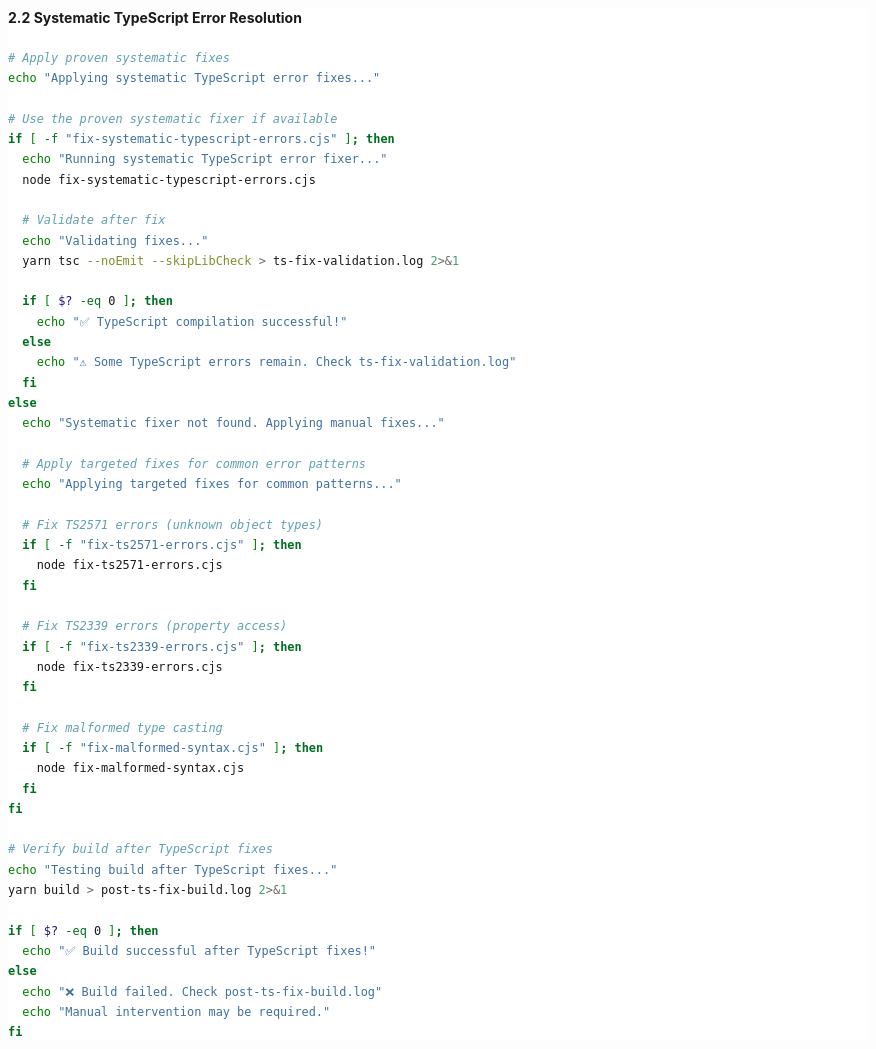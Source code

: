 #### 2.2 Systematic TypeScript Error Resolution
```bash
# Apply proven systematic fixes
echo "Applying systematic TypeScript error fixes..."

# Use the proven systematic fixer if available
if [ -f "fix-systematic-typescript-errors.cjs" ]; then
  echo "Running systematic TypeScript error fixer..."
  node fix-systematic-typescript-errors.cjs

  # Validate after fix
  echo "Validating fixes..."
  yarn tsc --noEmit --skipLibCheck > ts-fix-validation.log 2>&1

  if [ $? -eq 0 ]; then
    echo "✅ TypeScript compilation successful!"
  else
    echo "⚠️ Some TypeScript errors remain. Check ts-fix-validation.log"
  fi
else
  echo "Systematic fixer not found. Applying manual fixes..."

  # Apply targeted fixes for common error patterns
  echo "Applying targeted fixes for common patterns..."

  # Fix TS2571 errors (unknown object types)
  if [ -f "fix-ts2571-errors.cjs" ]; then
    node fix-ts2571-errors.cjs
  fi

  # Fix TS2339 errors (property access)
  if [ -f "fix-ts2339-errors.cjs" ]; then
    node fix-ts2339-errors.cjs
  fi

  # Fix malformed type casting
  if [ -f "fix-malformed-syntax.cjs" ]; then
    node fix-malformed-syntax.cjs
  fi
fi

# Verify build after TypeScript fixes
echo "Testing build after TypeScript fixes..."
yarn build > post-ts-fix-build.log 2>&1

if [ $? -eq 0 ]; then
  echo "✅ Build successful after TypeScript fixes!"
else
  echo "❌ Build failed. Check post-ts-fix-build.log"
  echo "Manual intervention may be required."
fi
```
